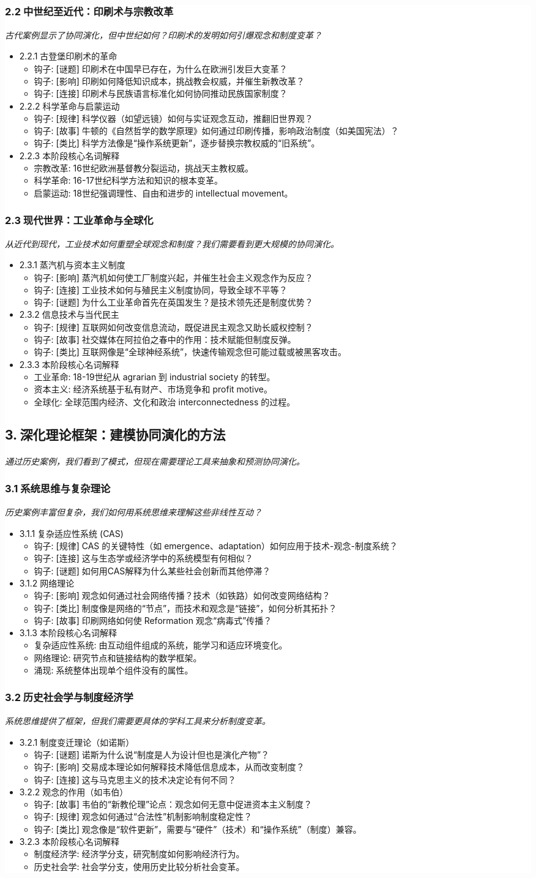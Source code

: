 ### 2.2 中世纪至近代：印刷术与宗教改革
*古代案例显示了协同演化，但中世纪如何？印刷术的发明如何引爆观念和制度变革？*
- 2.2.1 古登堡印刷术的革命
  - 钩子: [谜题] 印刷术在中国早已存在，为什么在欧洲引发巨大变革？
  - 钩子: [影响] 印刷如何降低知识成本，挑战教会权威，并催生新教改革？
  - 钩子: [连接] 印刷术与民族语言标准化如何协同推动民族国家制度？
- 2.2.2 科学革命与启蒙运动
  - 钩子: [规律] 科学仪器（如望远镜）如何与实证观念互动，推翻旧世界观？
  - 钩子: [故事] 牛顿的《自然哲学的数学原理》如何通过印刷传播，影响政治制度（如美国宪法）？
  - 钩子: [类比] 科学方法像是“操作系统更新”，逐步替换宗教权威的“旧系统”。
- 2.2.3 本阶段核心名词解释
  - 宗教改革: 16世纪欧洲基督教分裂运动，挑战天主教权威。
  - 科学革命: 16-17世纪科学方法和知识的根本变革。
  - 启蒙运动: 18世纪强调理性、自由和进步的 intellectual movement。

### 2.3 现代世界：工业革命与全球化
*从近代到现代，工业技术如何重塑全球观念和制度？我们需要看到更大规模的协同演化。*
- 2.3.1 蒸汽机与资本主义制度
  - 钩子: [影响] 蒸汽机如何使工厂制度兴起，并催生社会主义观念作为反应？
  - 钩子: [连接] 工业技术如何与殖民主义制度协同，导致全球不平等？
  - 钩子: [谜题] 为什么工业革命首先在英国发生？是技术领先还是制度优势？
- 2.3.2 信息技术与当代民主
  - 钩子: [规律] 互联网如何改变信息流动，既促进民主观念又助长威权控制？
  - 钩子: [故事] 社交媒体在阿拉伯之春中的作用：技术赋能但制度反弹。
  - 钩子: [类比] 互联网像是“全球神经系统”，快速传输观念但可能过载或被黑客攻击。
- 2.3.3 本阶段核心名词解释
  - 工业革命: 18-19世纪从 agrarian 到 industrial society 的转型。
  - 资本主义: 经济系统基于私有财产、市场竞争和 profit motive。
  - 全球化: 全球范围内经济、文化和政治 interconnectedness 的过程。

## 3. 深化理论框架：建模协同演化的方法
*通过历史案例，我们看到了模式，但现在需要理论工具来抽象和预测协同演化。*

### 3.1 系统思维与复杂理论
*历史案例丰富但复杂，我们如何用系统思维来理解这些非线性互动？*
- 3.1.1 复杂适应性系统 (CAS)
  - 钩子: [规律] CAS 的关键特性（如 emergence、adaptation）如何应用于技术-观念-制度系统？
  - 钩子: [连接] 这与生态学或经济学中的系统模型有何相似？
  - 钩子: [谜题] 如何用CAS解释为什么某些社会创新而其他停滞？
- 3.1.2 网络理论
  - 钩子: [影响] 观念如何通过社会网络传播？技术（如铁路）如何改变网络结构？
  - 钩子: [类比] 制度像是网络的“节点”，而技术和观念是“链接”，如何分析其拓扑？
  - 钩子: [故事] 印刷网络如何使 Reformation 观念“病毒式”传播？
- 3.1.3 本阶段核心名词解释
  - 复杂适应性系统: 由互动组件组成的系统，能学习和适应环境变化。
  - 网络理论: 研究节点和链接结构的数学框架。
  - 涌现: 系统整体出现单个组件没有的属性。

### 3.2 历史社会学与制度经济学
*系统思维提供了框架，但我们需要更具体的学科工具来分析制度变革。*
- 3.2.1 制度变迁理论（如诺斯）
  - 钩子: [谜题] 诺斯为什么说“制度是人为设计但也是演化产物”？
  - 钩子: [影响] 交易成本理论如何解释技术降低信息成本，从而改变制度？
  - 钩子: [连接] 这与马克思主义的技术决定论有何不同？
- 3.2.2 观念的作用（如韦伯）
  - 钩子: [故事] 韦伯的“新教伦理”论点：观念如何无意中促进资本主义制度？
  - 钩子: [规律] 观念如何通过“合法性”机制影响制度稳定性？
  - 钩子: [类比] 观念像是“软件更新”，需要与“硬件”（技术）和“操作系统”（制度）兼容。
- 3.2.3 本阶段核心名词解释
  - 制度经济学: 经济学分支，研究制度如何影响经济行为。
  - 历史社会学: 社会学分支，使用历史比较分析社会变革。